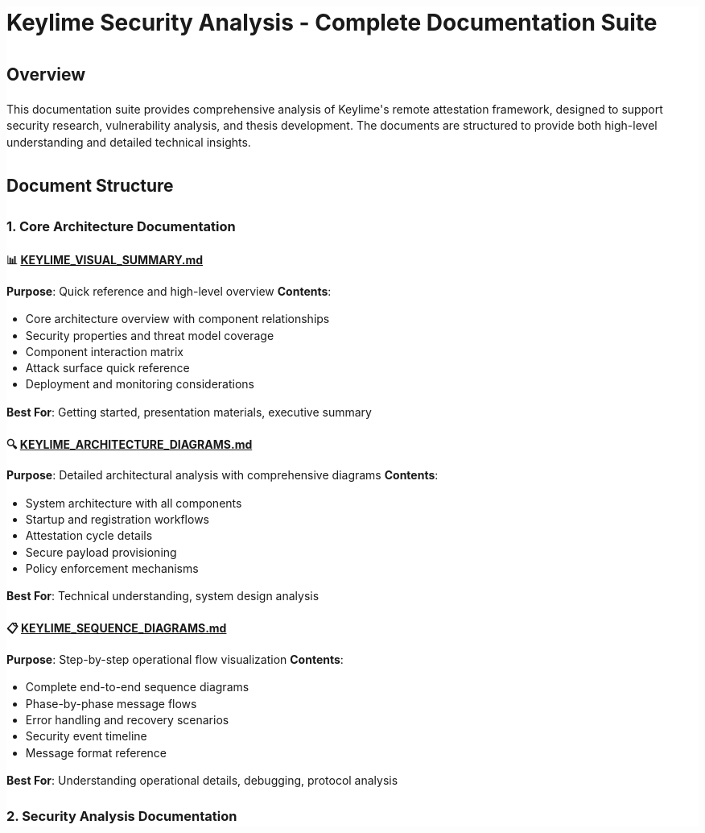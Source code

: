 # Keylime Security Analysis - Complete Documentation Suite

## Overview

This documentation suite provides comprehensive analysis of Keylime's remote attestation framework, designed to support security research, vulnerability analysis, and thesis development. The documents are structured to provide both high-level understanding and detailed technical insights.

## Document Structure

### 1. Core Architecture Documentation

#### 📊 [KEYLIME_VISUAL_SUMMARY.md](./KEYLIME_VISUAL_SUMMARY.md)
**Purpose**: Quick reference and high-level overview
**Contents**:
- Core architecture overview with component relationships
- Security properties and threat model coverage
- Component interaction matrix
- Attack surface quick reference
- Deployment and monitoring considerations

**Best For**: Getting started, presentation materials, executive summary

#### 🔍 [KEYLIME_ARCHITECTURE_DIAGRAMS.md](./KEYLIME_ARCHITECTURE_DIAGRAMS.md)
**Purpose**: Detailed architectural analysis with comprehensive diagrams
**Contents**:
- System architecture with all components
- Startup and registration workflows
- Attestation cycle details
- Secure payload provisioning
- Policy enforcement mechanisms

**Best For**: Technical understanding, system design analysis

#### 📋 [KEYLIME_SEQUENCE_DIAGRAMS.md](./KEYLIME_SEQUENCE_DIAGRAMS.md)
**Purpose**: Step-by-step operational flow visualization
**Contents**:
- Complete end-to-end sequence diagrams
- Phase-by-phase message flows
- Error handling and recovery scenarios
- Security event timeline
- Message format reference

**Best For**: Understanding operational details, debugging, protocol analysis

### 2. Security Analysis Documentation
